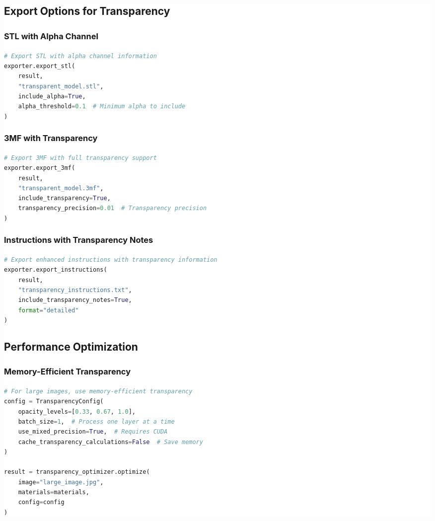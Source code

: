 ## Export Options for Transparency

### STL with Alpha Channel

```python
# Export STL with alpha channel information
exporter.export_stl(
    result, 
    "transparent_model.stl",
    include_alpha=True,
    alpha_threshold=0.1  # Minimum alpha to include
)
```

### 3MF with Transparency

```python
# Export 3MF with full transparency support
exporter.export_3mf(
    result,
    "transparent_model.3mf",
    include_transparency=True,
    transparency_precision=0.01  # Transparency precision
)
```

### Instructions with Transparency Notes

```python
# Export enhanced instructions with transparency information
exporter.export_instructions(
    result,
    "transparency_instructions.txt",
    include_transparency_notes=True,
    format="detailed"
)
```

## Performance Optimization

### Memory-Efficient Transparency

```python
# For large images, use memory-efficient transparency
config = TransparencyConfig(
    opacity_levels=[0.33, 0.67, 1.0],
    batch_size=1,  # Process one layer at a time
    use_mixed_precision=True,  # Requires CUDA
    cache_transparency_calculations=False  # Save memory
)

result = transparency_optimizer.optimize(
    image="large_image.jpg",
    materials=materials,
    config=config
)
```
